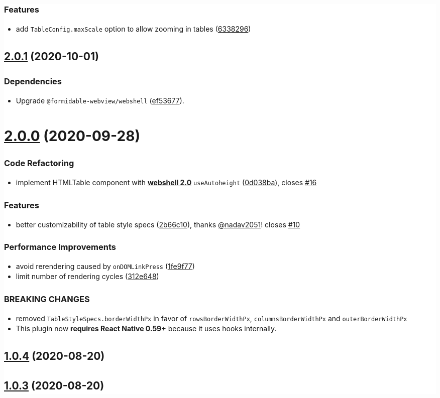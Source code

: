 ### Features

* add `TableConfig.maxScale` option to allow zooming in tables ([6338296](https://github.com/native-html/table-plugin/commit/63382966073e07a250ad72ea483f71b0e5516913))

## [2.0.1](https://github.com/native-html/table-plugin/compare/v2.0.0...v2.0.1) (2020-10-01)

### Dependencies

* Upgrade `@formidable-webview/webshell` ([ef53677](https://github.com/native-html/table-plugin/commit/ef5367728c7ac7fb7babe7018b96ed46a8ba5b66)).

# [2.0.0](https://github.com/native-html/table-plugin/compare/v1.0.4...v2.0.0) (2020-09-28)


### Code Refactoring

* implement HTMLTable component with [**webshell 2.0**](https://formidable-webview.github.io/webshell/) `useAutoheight` ([0d038ba](https://github.com/native-html/table-plugin/commit/0d038ba0f61cfa2cd9f089ed7d69d26d191cd4a6)), closes [#16](https://github.com/native-html/table-plugin/issues/16)


### Features

* better customizability of table style specs ([2b66c10](https://github.com/native-html/table-plugin/commit/2b66c10a61990de4a7beb735be0e5be9121c985b)), thanks [@nadav2051](https://github.com/nadav2051)! closes [#10](https://github.com/native-html/table-plugin/issues/10)


### Performance Improvements

* avoid rerendering caused by `onDOMLinkPress` ([1fe9f77](https://github.com/native-html/table-plugin/commit/1fe9f7748851d92935f9fcc7693b5be02f79bfc6))
* limit number of rendering cycles ([312e648](https://github.com/native-html/table-plugin/commit/312e648b8fb7eddd8c933d6e0b1ba8e35457a910))


### BREAKING CHANGES

* removed `TableStyleSpecs.borderWidthPx` in favor of
`rowsBorderWidthPx`, `columnsBorderWidthPx` and `outerBorderWidthPx`
* This plugin now **requires React Native 0.59+** because it uses hooks internally.

## [1.0.4](https://github.com/native-html/table-plugin/compare/v1.0.3...v1.0.4) (2020-08-20)

## [1.0.3](https://github.com/native-html/table-plugin/compare/v1.0.2...v1.0.3) (2020-08-20)
